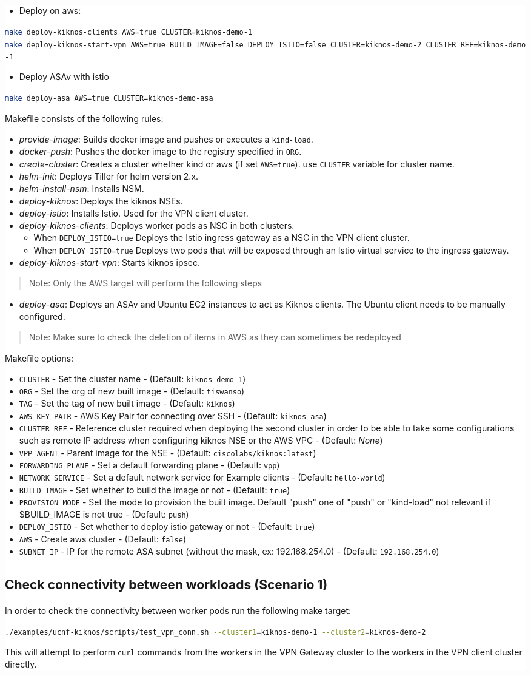 * Deploy on aws:
```bash
make deploy-kiknos-clients AWS=true CLUSTER=kiknos-demo-1
make deploy-kiknos-start-vpn AWS=true BUILD_IMAGE=false DEPLOY_ISTIO=false CLUSTER=kiknos-demo-2 CLUSTER_REF=kiknos-demo-1
```

* Deploy ASAv with istio
```bash
make deploy-asa AWS=true CLUSTER=kiknos-demo-asa
```

Makefile consists of the following rules: 
* *provide-image*: Builds docker image and pushes or executes a `kind-load`.
* *docker-push*: Pushes the docker image to the registry specified in `ORG`. 
* *create-cluster*: Creates a cluster whether kind or aws (if set `AWS=true`). use `CLUSTER` variable for cluster name.
* *helm-init*: Deploys Tiller for helm version 2.x.
* *helm-install-nsm*: Installs NSM.
* *deploy-kiknos*: Deploys the kiknos NSEs.
* *deploy-istio*: Installs Istio. Used for the VPN client cluster.
* *deploy-kiknos-clients*: Deploys worker pods as NSC in both clusters.
    * When `DEPLOY_ISTIO=true` Deploys the Istio ingress gateway as a NSC in the VPN client cluster.
    * When `DEPLOY_ISTIO=true` Deploys two pods that will be exposed through an Istio virtual service to the ingress gateway.
* *deploy-kiknos-start-vpn*: Starts kiknos ipsec.
>Note: Only the AWS target will perform the following steps
* *deploy-asa*: Deploys an ASAv and Ubuntu EC2 instances to act as Kiknos clients. The Ubuntu client needs to be manually configured.

>Note: Make sure to check the deletion of items in AWS as they can sometimes be redeployed

Makefile options:

- `CLUSTER` - Set the cluster name - (Default: `kiknos-demo-1`)
- `ORG` - Set the org of new built image - (Default: `tiswanso`)
- `TAG` - Set the tag of new built image - (Default: `kiknos`)
- `AWS_KEY_PAIR` - AWS Key Pair for connecting over SSH - (Default: `kiknos-asa`)
- `CLUSTER_REF` - Reference cluster required when deploying the second cluster in
    order to be able to take some configurations such as remote IP address when configuring kiknos NSE or the AWS VPC - (Default: *None*)
- `VPP_AGENT` - Parent image for the NSE - (Default: `ciscolabs/kiknos:latest`)
- `FORWARDING_PLANE` - Set a default forwarding plane - (Default: `vpp`)
- `NETWORK_SERVICE` - Set a default network service for Example clients - (Default: `hello-world`)
- `BUILD_IMAGE` - Set whether to build the image or not - (Default: `true`)
- `PROVISION_MODE` - Set the mode to provision the built image. Default "push"
    one of "push" or "kind-load"
    not relevant if $BUILD_IMAGE is not true - (Default: `push`)
- `DEPLOY_ISTIO` - Set whether to deploy istio gateway or not - (Default: `true`)
- `AWS` - Create aws cluster - (Default: `false`)
- `SUBNET_IP` - IP for the remote ASA subnet (without the mask, ex: 192.168.254.0) - (Default: `192.168.254.0`)

## Check connectivity between workloads (Scenario 1)
In order to check the connectivity between worker pods run the following make target:
```bash
./examples/ucnf-kiknos/scripts/test_vpn_conn.sh --cluster1=kiknos-demo-1 --cluster2=kiknos-demo-2 
```
This will attempt to perform `curl` commands from the workers in the VPN Gateway cluster to the workers in the VPN client cluster directly.
